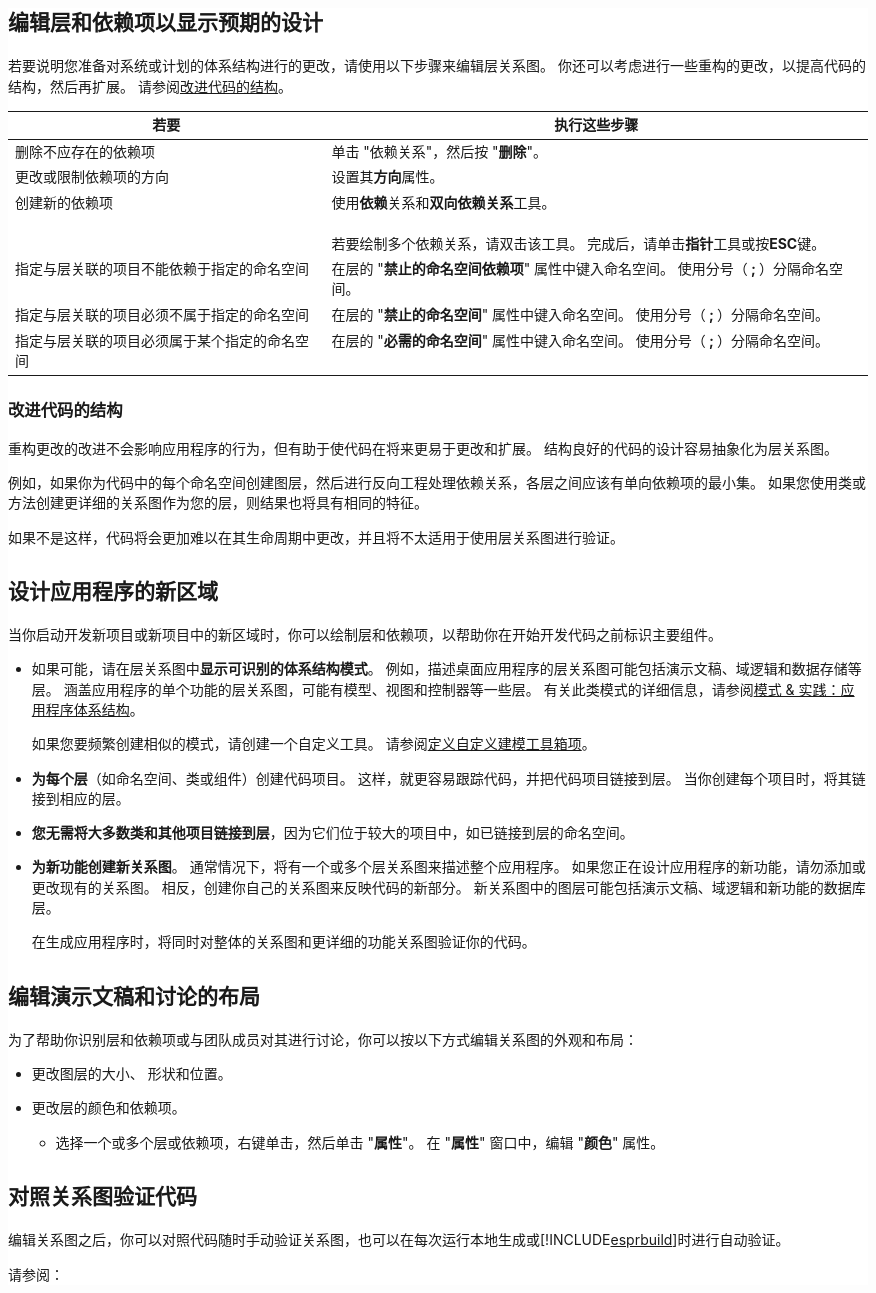 ## <a name="EditArchitecture"></a>编辑层和依赖项以显示预期的设计
 若要说明您准备对系统或计划的体系结构进行的更改，请使用以下步骤来编辑层关系图。 你还可以考虑进行一些重构的更改，以提高代码的结构，然后再扩展。 请参阅[改进代码的结构](#Improving)。

|**若要**|**执行这些步骤**|
|------------|-----------------------------|
|删除不应存在的依赖项|单击 "依赖关系"，然后按 "**删除**"。|
|更改或限制依赖项的方向|设置其**方向**属性。|
|创建新的依赖项|使用**依赖**关系和**双向依赖关系**工具。<br /><br /> 若要绘制多个依赖关系，请双击该工具。 完成后，请单击**指针**工具或按**ESC**键。|
|指定与层关联的项目不能依赖于指定的命名空间|在层的 "**禁止的命名空间依赖项**" 属性中键入命名空间。 使用分号（ **;** ）分隔命名空间。|
|指定与层关联的项目必须不属于指定的命名空间|在层的 "**禁止的命名空间**" 属性中键入命名空间。 使用分号（ **;** ）分隔命名空间。|
|指定与层关联的项目必须属于某个指定的命名空间|在层的 "**必需的命名空间**" 属性中键入命名空间。 使用分号（ **;** ）分隔命名空间。|

### <a name="Improving"></a>改进代码的结构
 重构更改的改进不会影响应用程序的行为，但有助于使代码在将来更易于更改和扩展。 结构良好的代码的设计容易抽象化为层关系图。

 例如，如果你为代码中的每个命名空间创建图层，然后进行反向工程处理依赖关系，各层之间应该有单向依赖项的最小集。 如果您使用类或方法创建更详细的关系图作为您的层，则结果也将具有相同的特征。

 如果不是这样，代码将会更加难以在其生命周期中更改，并且将不太适用于使用层关系图进行验证。

## <a name="NewAreas"></a>设计应用程序的新区域
 当你启动开发新项目或新项目中的新区域时，你可以绘制层和依赖项，以帮助你在开始开发代码之前标识主要组件。

- 如果可能，请在层关系图中**显示可识别的体系结构模式**。 例如，描述桌面应用程序的层关系图可能包括演示文稿、域逻辑和数据存储等层。 涵盖应用程序的单个功能的层关系图，可能有模型、视图和控制器等一些层。 有关此类模式的详细信息，请参阅[模式 & 实践：应用程序体系结构](http://go.microsoft.com/fwlink/?LinkId=145794)。

     如果您要频繁创建相似的模式，请创建一个自定义工具。 请参阅[定义自定义建模工具箱项](../modeling/define-a-custom-modeling-toolbox-item.md)。

- **为每个层**（如命名空间、类或组件）创建代码项目。 这样，就更容易跟踪代码，并把代码项目链接到层。 当你创建每个项目时，将其链接到相应的层。

- **您无需将大多数类和其他项目链接到层**，因为它们位于较大的项目中，如已链接到层的命名空间。

- **为新功能创建新关系图**。 通常情况下，将有一个或多个层关系图来描述整个应用程序。 如果您正在设计应用程序的新功能，请勿添加或更改现有的关系图。 相反，创建你自己的关系图来反映代码的新部分。 新关系图中的图层可能包括演示文稿、域逻辑和新功能的数据库层。

     在生成应用程序时，将同时对整体的关系图和更详细的功能关系图验证你的代码。

## <a name="EditLayout"></a>编辑演示文稿和讨论的布局
 为了帮助你识别层和依赖项或与团队成员对其进行讨论，你可以按以下方式编辑关系图的外观和布局：

- 更改图层的大小、 形状和位置。

- 更改层的颜色和依赖项。

  - 选择一个或多个层或依赖项，右键单击，然后单击 "**属性**"。 在 "**属性**" 窗口中，编辑 "**颜色**" 属性。

## <a name="Validate"></a>对照关系图验证代码
 编辑关系图之后，你可以对照代码随时手动验证关系图，也可以在每次运行本地生成或[!INCLUDE[esprbuild](../includes/esprbuild-md.md)]时进行自动验证。

 请参阅：
